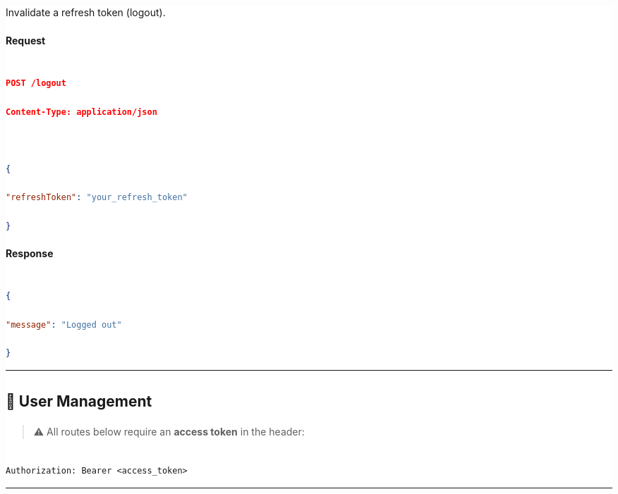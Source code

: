   

Invalidate a refresh token (logout).

  

#### Request

```json

POST /logout

Content-Type: application/json

  

{

"refreshToken": "your_refresh_token"

}

```

  

#### Response

```json

{

"message": "Logged out"

}

```

  

---

  

## 👥 User Management

  

> ⚠️ All routes below require an **access token** in the header:

  

```

Authorization: Bearer <access_token>

```

  

---
